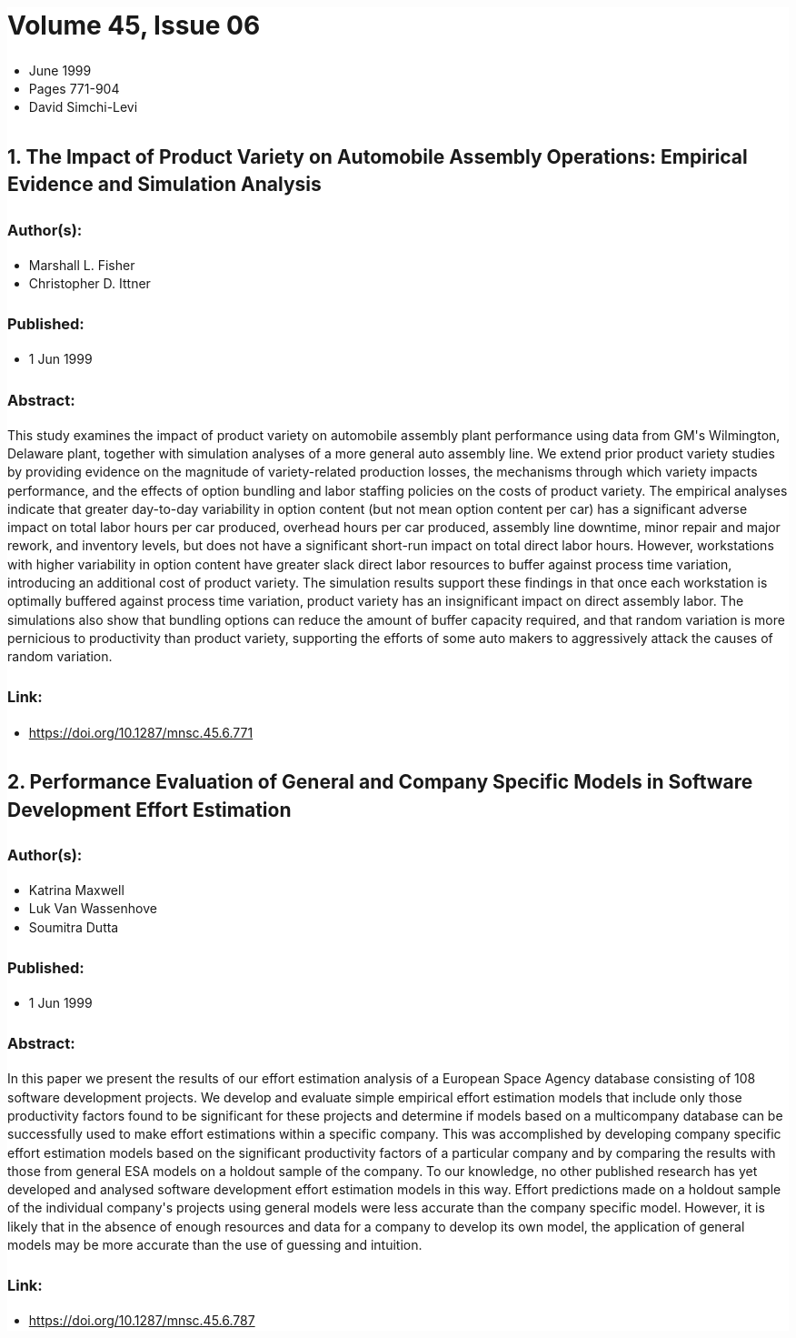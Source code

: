 # Volume 45, Issue 06
- June 1999
- Pages 771-904
- David Simchi-Levi

## 1. The Impact of Product Variety on Automobile Assembly Operations: Empirical Evidence and Simulation Analysis
### Author(s):
- Marshall L. Fisher
- Christopher D. Ittner
### Published:
- 1 Jun 1999
### Abstract:
This study examines the impact of product variety on automobile assembly plant performance using data from GM's Wilmington, Delaware plant, together with simulation analyses of a more general auto assembly line. We extend prior product variety studies by providing evidence on the magnitude of variety-related production losses, the mechanisms through which variety impacts performance, and the effects of option bundling and labor staffing policies on the costs of product variety. The empirical analyses indicate that greater day-to-day variability in option content (but not mean option content per car) has a significant adverse impact on total labor hours per car produced, overhead hours per car produced, assembly line downtime, minor repair and major rework, and inventory levels, but does not have a significant short-run impact on total direct labor hours. However, workstations with higher variability in option content have greater slack direct labor resources to buffer against process time variation, introducing an additional cost of product variety. The simulation results support these findings in that once each workstation is optimally buffered against process time variation, product variety has an insignificant impact on direct assembly labor. The simulations also show that bundling options can reduce the amount of buffer capacity required, and that random variation is more pernicious to productivity than product variety, supporting the efforts of some auto makers to aggressively attack the causes of random variation.
### Link:
- https://doi.org/10.1287/mnsc.45.6.771

## 2. Performance Evaluation of General and Company Specific Models in Software Development Effort Estimation
### Author(s):
- Katrina Maxwell
- Luk Van Wassenhove
- Soumitra Dutta
### Published:
- 1 Jun 1999
### Abstract:
In this paper we present the results of our effort estimation analysis of a European Space Agency database consisting of 108 software development projects. We develop and evaluate simple empirical effort estimation models that include only those productivity factors found to be significant for these projects and determine if models based on a multicompany database can be successfully used to make effort estimations within a specific company. This was accomplished by developing company specific effort estimation models based on the significant productivity factors of a particular company and by comparing the results with those from general ESA models on a holdout sample of the company. To our knowledge, no other published research has yet developed and analysed software development effort estimation models in this way. Effort predictions made on a holdout sample of the individual company's projects using general models were less accurate than the company specific model. However, it is likely that in the absence of enough resources and data for a company to develop its own model, the application of general models may be more accurate than the use of guessing and intuition.
### Link:
- https://doi.org/10.1287/mnsc.45.6.787